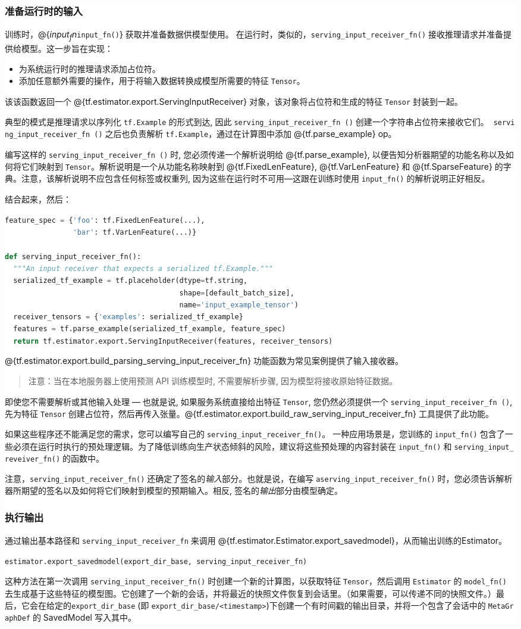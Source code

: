 
### 准备运行时的输入

训练时，@{$input_fn$`input_fn()`} 获取并准备数据供模型使用。 在运行时，类似的，`serving_input_receiver_fn()` 接收推理请求并准备提供给模型。这一步旨在实现：

*  为系统运行时的推理请求添加占位符。
*  添加任意额外需要的操作，用于将输入数据转换成模型所需要的特征 `Tensor`。

该该函数返回一个 @{tf.estimator.export.ServingInputReceiver} 对象，该对象将占位符和生成的特征 `Tensor` 封装到一起。

典型的模式是推理请求以序列化 `tf.Example` 的形式到达, 因此 `serving_input_receiver_fn ()` 创建一个字符串占位符来接收它们。  `serving_input_receiver_fn ()` 之后也负责解析 `tf.Example`，通过在计算图中添加 @{tf.parse_example} op。

编写这样的 `serving_input_receiver_fn ()` 时, 您必须传递一个解析说明给 @{tf.parse_example}, 以便告知分析器期望的功能名称以及如何将它们映射到 `Tensor`。解析说明是一个从功能名称映射到 @{tf.FixedLenFeature}, @{tf.VarLenFeature} 和 @{tf.SparseFeature} 的字典。注意，该解析说明不应包含任何标签或权重列, 因为这些在运行时不可用&mdash;这跟在训练时使用 `input_fn()` 的解析说明正好相反。

结合起来，然后：

```py
feature_spec = {'foo': tf.FixedLenFeature(...),
                'bar': tf.VarLenFeature(...)}

def serving_input_receiver_fn():
  """An input receiver that expects a serialized tf.Example."""
  serialized_tf_example = tf.placeholder(dtype=tf.string,
                                         shape=[default_batch_size],
                                         name='input_example_tensor')
  receiver_tensors = {'examples': serialized_tf_example}
  features = tf.parse_example(serialized_tf_example, feature_spec)
  return tf.estimator.export.ServingInputReceiver(features, receiver_tensors)
```

@{tf.estimator.export.build_parsing_serving_input_receiver_fn} 功能函数为常见案例提供了输入接收器。

> 注意：当在本地服务器上使用预测 API 训练模型时, 不需要解析步骤, 因为模型将接收原始特征数据。

即使您不需要解析或其他输入处理 — 也就是说, 如果服务系统直接给出特征 `Tensor`, 您仍然必须提供一个 `serving_input_receiver_fn ()`, 先为特征 `Tensor` 创建占位符，然后再传入张量。@{tf.estimator.export.build_raw_serving_input_receiver_fn} 工具提供了此功能。

如果这些程序还不能满足您的需求，您可以编写自己的 `serving_input_receiver_fn()`。 一种应用场景是，您训练的 `input_fn()` 包含了一些必须在运行时执行的预处理逻辑。为了降低训练向生产状态倾斜的风险，建议将这些预处理的内容封装在 `input_fn()` 和 `serving_input_reveiver_fn()` 的函数中。

注意，`serving_input_receiver_fn()` 还确定了签名的*输入*部分。也就是说，在编写 `aserving_input_receiver_fn()` 时，您必须告诉解析器所期望的签名以及如何将它们映射到模型的预期输入。相反, 签名的*输出*部分由模型确定。


### 执行输出

通过输出基本路径和 `serving_input_receiver_fn` 来调用
@{tf.estimator.Estimator.export_savedmodel}，从而输出训练的Estimator。

```py
estimator.export_savedmodel(export_dir_base, serving_input_receiver_fn)
```

这种方法在第一次调用 `serving_input_receiver_fn()` 时创建一个新的计算图，以获取特征 `Tensor`，然后调用 `Estimator` 的 `model_fn()` 去生成基于这些特征的模型图。它创建了一个新的会话，并将最近的快照文件恢复到会话里。（如果需要，可以传递不同的快照文件。）最后，它会在给定的`export_dir_base` (即 `export_dir_base/<timestamp>`)下创建一个有时间戳的输出目录，并将一个包含了会话中的 `MetaGraphDef` 的 SavedModel 写入其中。
